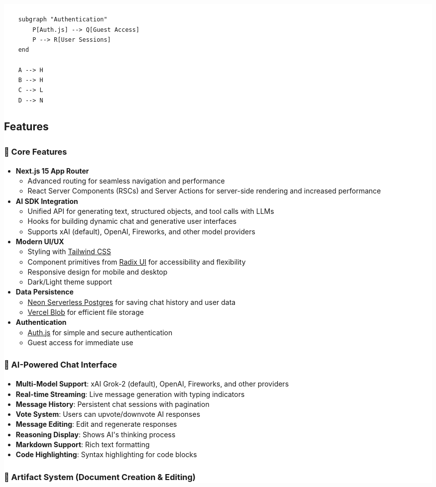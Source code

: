 ```mermaid

    subgraph "Authentication"
        P[Auth.js] --> Q[Guest Access]
        P --> R[User Sessions]
    end

    A --> H
    B --> H
    C --> L
    D --> N
```

## Features

### 🎯 Core Features

- **Next.js 15 App Router**
  - Advanced routing for seamless navigation and performance
  - React Server Components (RSCs) and Server Actions for server-side rendering and increased performance
- **AI SDK Integration**
  - Unified API for generating text, structured objects, and tool calls with LLMs
  - Hooks for building dynamic chat and generative user interfaces
  - Supports xAI (default), OpenAI, Fireworks, and other model providers
- **Modern UI/UX**
  - Styling with [Tailwind CSS](https://tailwindcss.com)
  - Component primitives from [Radix UI](https://radix-ui.com) for accessibility and flexibility
  - Responsive design for mobile and desktop
  - Dark/Light theme support
- **Data Persistence**
  - [Neon Serverless Postgres](https://vercel.com/marketplace/neon) for saving chat history and user data
  - [Vercel Blob](https://vercel.com/storage/blob) for efficient file storage
- **Authentication**
  - [Auth.js](https://authjs.dev) for simple and secure authentication
  - Guest access for immediate use

### 🤖 AI-Powered Chat Interface

- **Multi-Model Support**: xAI Grok-2 (default), OpenAI, Fireworks, and other providers
- **Real-time Streaming**: Live message generation with typing indicators
- **Message History**: Persistent chat sessions with pagination
- **Vote System**: Users can upvote/downvote AI responses
- **Message Editing**: Edit and regenerate responses
- **Reasoning Display**: Shows AI's thinking process
- **Markdown Support**: Rich text formatting
- **Code Highlighting**: Syntax highlighting for code blocks

### 📝 Artifact System (Document Creation & Editing)
